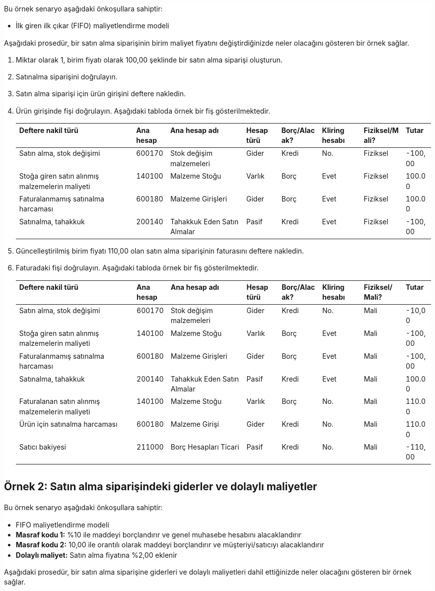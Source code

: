 Bu örnek senaryo aşağıdaki önkoşullara sahiptir:

- İlk giren ilk çıkar (FIFO) maliyetlendirme modeli

Aşağıdaki prosedür, bir satın alma siparişinin birim maliyet fiyatını değiştirdiğinizde neler olacağını gösteren bir örnek sağlar.

1. Miktar olarak 1, birim fiyatı olarak 100,00 şeklinde bir satın alma siparişi oluşturun.
2. Satınalma siparişini doğrulayın.
3. Satın alma siparişi için ürün girişini deftere nakledin.
4. Ürün girişinde fişi doğrulayın. Aşağıdaki tabloda örnek bir fiş gösterilmektedir.

    | Deftere nakil türü | Ana hesap | Ana hesap adı | Hesap türü | Borç/Alacak? | Kliring hesabı | Fiziksel/Mali? | Tutar |
    |---|---|---|---|---|---|---|---|
    | Satın alma, stok değişimi | 600170 | Stok değişim malzemeleri | Gider | Kredi | No. | Fiziksel | -100,00 |
    | Stoğa giren satın alınmış malzemelerin maliyeti | 140100 | Malzeme Stoğu | Varlık | Borç | Evet | Fiziksel | 100.00 |
    | Faturalanmamış satınalma harcaması | 600180 | Malzeme Girişleri | Gider | Borç | Evet | Fiziksel | 100.00 |
    | Satınalma, tahakkuk | 200140 | Tahakkuk Eden Satın Almalar | Pasif | Kredi | Evet | Fiziksel | -100,00 |

5. Güncelleştirilmiş birim fiyatı 110,00 olan satın alma siparişinin faturasını deftere nakledin.
6. Faturadaki fişi doğrulayın. Aşağıdaki tabloda örnek bir fiş gösterilmektedir.

    | Deftere nakil türü | Ana hesap | Ana hesap adı | Hesap türü | Borç/Alacak? | Kliring hesabı | Fiziksel/Mali? | Tutar |
    |---|---|---|---|---|---|---|---|
    | Satın alma, stok değişimi | 600170 | Stok değişim malzemeleri | Gider | Kredi | No. | Mali | -10,00 |
    | Stoğa giren satın alınmış malzemelerin maliyeti | 140100 | Malzeme Stoğu | Varlık | Borç | Evet | Mali | -100,00 |
    | Faturalanmamış satınalma harcaması | 600180 | Malzeme Girişleri | Gider | Borç | Evet | Mali | -100,00 |
    | Satınalma, tahakkuk | 200140 | Tahakkuk Eden Satın Almalar | Pasif | Kredi | Evet | Mali | 100.00 |
    | Faturalanan satın alınmış malzemelerin maliyeti | 140100 | Malzeme Stoğu | Varlık | Borç | No. | Mali | 110.00 |
    | Ürün için satınalma harcaması | 600180 | Malzeme Girişi | Gider | Kredi | No. | Mali | 110.00 |
    | Satıcı bakiyesi | 211000 | Borç Hesapları Ticari | Pasif | Kredi | No. | Mali | -110,00 |

## <a name="example-2-charges-and-indirect-costs-on-the-purchase-order"></a>Örnek 2: Satın alma siparişindeki giderler ve dolaylı maliyetler

Bu örnek senaryo aşağıdaki önkoşullara sahiptir:

- FIFO maliyetlendirme modeli
- **Masraf kodu 1:** %10 ile maddeyi borçlandırır ve genel muhasebe hesabını alacaklandırır
- **Masraf kodu 2:** 10,00 ile orantılı olarak maddeyi borçlandırır ve müşteriyi/satıcıyı alacaklandırır
- **Dolaylı maliyet:** Satın alma fiyatına %2,00 eklenir

Aşağıdaki prosedür, bir satın alma siparişine giderleri ve dolaylı maliyetleri dahil ettiğinizde neler olacağını gösteren bir örnek sağlar.
